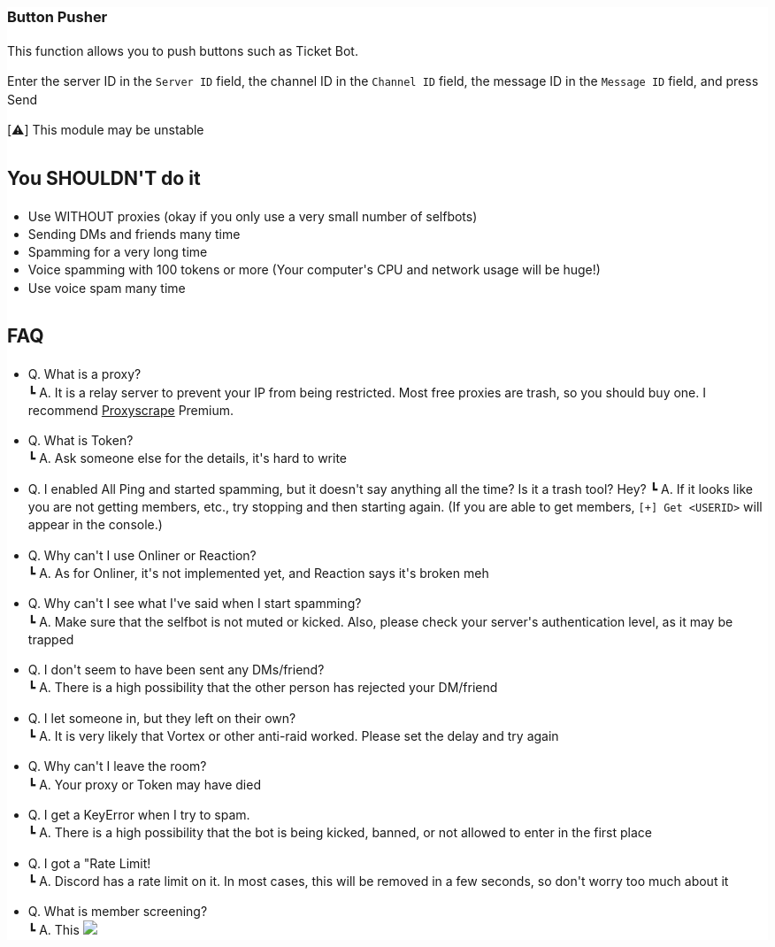 ### Button Pusher
This function allows you to push buttons such as Ticket Bot.

Enter the server ID in the `Server ID` field, the channel ID in the `Channel ID` field, the message ID in the `Message ID` field, and press Send

[:warning:] This module may be unstable

## You SHOULDN'T do it
- Use WITHOUT proxies (okay if you only use a very small number of selfbots)
- Sending DMs and friends many time
- Spamming for a very long time
- Voice spamming with 100 tokens or more (Your computer's CPU and network usage will be huge!)
- Use voice spam many time

## FAQ
- Q. What is a proxy?  
 ┗ A. It is a relay server to prevent your IP from being restricted. Most free proxies are trash, so you should buy one. I recommend [Proxyscrape](https://proxyscrape.com) Premium.

- Q. What is Token?  
 ┗ A. Ask someone else for the details, it's hard to write

- Q. I enabled All Ping and started spamming, but it doesn't say anything all the time? Is it a trash tool? Hey?
 ┗ A. If it looks like you are not getting members, etc., try stopping and then starting again. (If you are able to get members, `[+] Get <USERID>` will appear in the console.)

- Q. Why can't I use Onliner or Reaction?  
 ┗ A. As for Onliner, it's not implemented yet, and Reaction says it's broken meh

- Q. Why can't I see what I've said when I start spamming?  
 ┗ A. Make sure that the selfbot is not muted or kicked. Also, please check your server's authentication level, as it may be trapped

- Q. I don't seem to have been sent any DMs/friend?  
 ┗ A. There is a high possibility that the other person has rejected your DM/friend

- Q. I let someone in, but they left on their own?  
 ┗ A. It is very likely that Vortex or other anti-raid worked. Please set the delay and try again

- Q. Why can't I leave the room?  
 ┗ A. Your proxy or Token may have died

- Q. I get a KeyError when I try to spam.  
 ┗ A. There is a high possibility that the bot is being kicked, banned, or not allowed to enter in the first place

- Q. I got a "Rate Limit!  
 ┗ A. Discord has a rate limit on it. In most cases, this will be removed in a few seconds, so don't worry too much about it

- Q. What is member screening?  
 ┗ A. This
![](https://pbs.twimg.com/media/EpyO3E6VQAA3H9Q.jpg)
